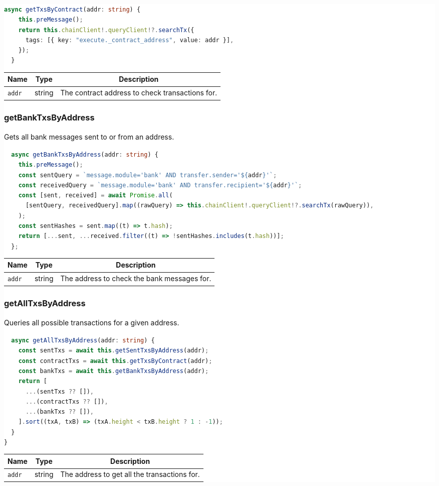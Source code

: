 ```typescript
async getTxsByContract(addr: string) {
    this.preMessage();
    return this.chainClient!.queryClient!?.searchTx({
      tags: [{ key: "execute._contract_address", value: addr }],
    });
  }
```

| Name   | Type   | Description                                     |
| ------ | ------ | ----------------------------------------------- |
| `addr` | string | The contract address to check transactions for. |

### getBankTxsByAddress

Gets all bank messages sent to or from an address.

```typescript
  async getBankTxsByAddress(addr: string) {
    this.preMessage();
    const sentQuery = `message.module='bank' AND transfer.sender='${addr}'`;
    const receivedQuery = `message.module='bank' AND transfer.recipient='${addr}'`;
    const [sent, received] = await Promise.all(
      [sentQuery, receivedQuery].map((rawQuery) => this.chainClient!.queryClient!?.searchTx(rawQuery)),
    );
    const sentHashes = sent.map((t) => t.hash);
    return [...sent, ...received.filter((t) => !sentHashes.includes(t.hash))];
  };
```

| Name   | Type   | Description                                 |
| ------ | ------ | ------------------------------------------- |
| `addr` | string | The address to check the bank messages for. |

### getAllTxsByAddress

Queries all possible transactions for a given address.

```typescript
  async getAllTxsByAddress(addr: string) {
    const sentTxs = await this.getSentTxsByAddress(addr);
    const contractTxs = await this.getTxsByContract(addr);
    const bankTxs = await this.getBankTxsByAddress(addr);
    return [
      ...(sentTxs ?? []),
      ...(contractTxs ?? []),
      ...(bankTxs ?? []),
    ].sort((txA, txB) => (txA.height < txB.height ? 1 : -1));
  }
}
```

| Name   | Type   | Description                                  |
| ------ | ------ | -------------------------------------------- |
| `addr` | string | The address to get all the transactions for. |
